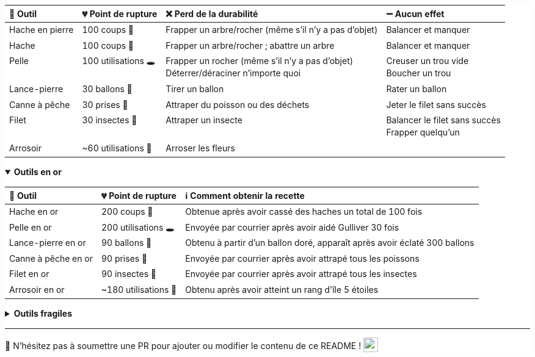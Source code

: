 | 🧰 Outil | 💔 Point de rupture | ❌ Perd de la durabilité | ➖ Aucun effet |
| :--- | :--- | :--- | :--- |
| Hache en pierre | 100 coups 🌲 | Frapper un arbre/rocher (même s’il n’y a pas d’objet) | Balancer et manquer |
| Hache | 100 coups 🌲 | Frapper un arbre/rocher ; abattre un arbre | Balancer et manquer |
| Pelle | 100 utilisations 🕳 | Frapper un rocher (même s’il n’y a pas d’objet)<br>Déterrer/déraciner n’importe quoi | Creuser un trou vide<br>Boucher un trou |
| Lance-pierre | 30 ballons 🎈 | Tirer un ballon | Rater un ballon |
| Canne à pêche | 30 prises 🐠 | Attraper du poisson ou des déchets | Jeter le filet sans succès |
| Filet | 30 insectes 🐛 | Attraper un insecte | Balancer le filet sans succès<br>Frapper quelqu’un |
| Arrosoir | ~60 utilisations 🌷 | Arroser les fleurs | |

</details>

<details open>
  <summary>
    <strong>Outils en or</strong>
  </summary>

| 🧰 Outil | 💔 Point de rupture | ℹ️ Comment obtenir la recette |
| :--- | :--- | :--- |
| Hache en or | 200 coups 🌲 | Obtenue après avoir cassé des haches un total de 100 fois |
| Pelle en or | 200 utilisations 🕳 | Envoyée par courrier après avoir aidé Gulliver 30 fois |
| Lance-pierre en or | 90 ballons 🎈 | Obtenu à partir d’un ballon doré, apparaît après avoir éclaté 300 ballons |
| Canne à pêche en or | 90 prises 🐠 | Envoyée par courrier après avoir attrapé tous les poissons |
| Filet en or | 90 insectes 🐛 | Envoyée par courrier après avoir attrapé tous les insectes |
| Arrosoir en or | ~180 utilisations 🌷 | Obtenu après avoir atteint un rang d'île 5 étoiles |

</details>

<details><summary>
    <strong>Outils fragiles</strong>
  </summary></details>

---

💖 N’hésitez pas à soumettre une PR pour ajouter ou modifier le contenu de ce README ! <img src="https://user-images.githubusercontent.com/221550/79901007-23366580-83dd-11ea-9431-41b8d82c7aba.png" height="24" width="24" valign="bottom">

